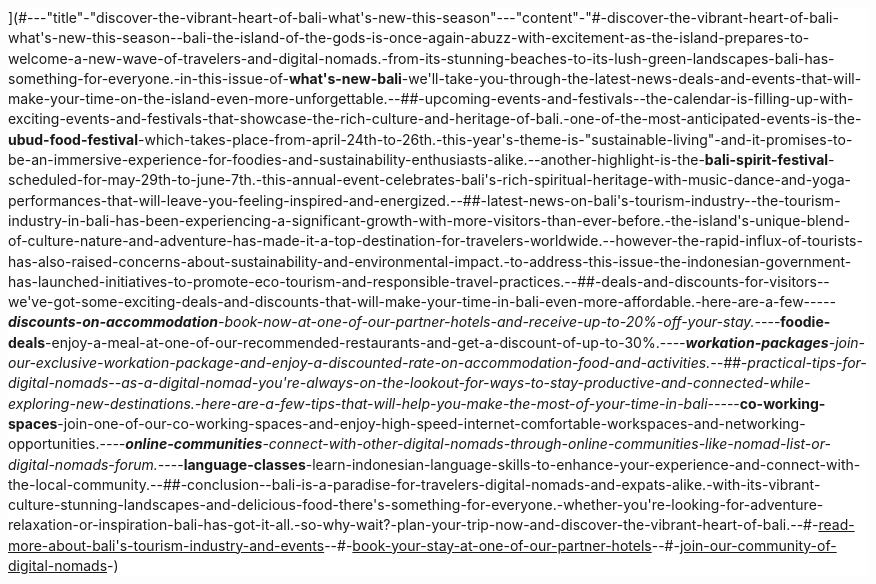 ](#---"title"-"discover-the-vibrant-heart-of-bali-what's-new-this-season"---"content"-"#-discover-the-vibrant-heart-of-bali-what's-new-this-season--bali-the-island-of-the-gods-is-once-again-abuzz-with-excitement-as-the-island-prepares-to-welcome-a-new-wave-of-travelers-and-digital-nomads.-from-its-stunning-beaches-to-its-lush-green-landscapes-bali-has-something-for-everyone.-in-this-issue-of-**what's-new-bali**-we'll-take-you-through-the-latest-news-deals-and-events-that-will-make-your-time-on-the-island-even-more-unforgettable.--##-upcoming-events-and-festivals--the-calendar-is-filling-up-with-exciting-events-and-festivals-that-showcase-the-rich-culture-and-heritage-of-bali.-one-of-the-most-anticipated-events-is-the-**ubud-food-festival**-which-takes-place-from-april-24th-to-26th.-this-year's-theme-is-"sustainable-living"-and-it-promises-to-be-an-immersive-experience-for-foodies-and-sustainability-enthusiasts-alike.--another-highlight-is-the-**bali-spirit-festival**-scheduled-for-may-29th-to-june-7th.-this-annual-event-celebrates-bali's-rich-spiritual-heritage-with-music-dance-and-yoga-performances-that-will-leave-you-feeling-inspired-and-energized.--##-latest-news-on-bali's-tourism-industry--the-tourism-industry-in-bali-has-been-experiencing-a-significant-growth-with-more-visitors-than-ever-before.-the-island's-unique-blend-of-culture-nature-and-adventure-has-made-it-a-top-destination-for-travelers-worldwide.--however-the-rapid-influx-of-tourists-has-also-raised-concerns-about-sustainability-and-environmental-impact.-to-address-this-issue-the-indonesian-government-has-launched-initiatives-to-promote-eco-tourism-and-responsible-travel-practices.--##-deals-and-discounts-for-visitors--we've-got-some-exciting-deals-and-discounts-that-will-make-your-time-in-bali-even-more-affordable.-here-are-a-few--*---**discounts-on-accommodation**-book-now-at-one-of-our-partner-hotels-and-receive-up-to-20%-off-your-stay.-*---**foodie-deals**-enjoy-a-meal-at-one-of-our-recommended-restaurants-and-get-a-discount-of-up-to-30%.-*---**workation-packages**-join-our-exclusive-workation-package-and-enjoy-a-discounted-rate-on-accommodation-food-and-activities.--##-practical-tips-for-digital-nomads--as-a-digital-nomad-you're-always-on-the-lookout-for-ways-to-stay-productive-and-connected-while-exploring-new-destinations.-here-are-a-few-tips-that-will-help-you-make-the-most-of-your-time-in-bali--*---**co-working-spaces**-join-one-of-our-co-working-spaces-and-enjoy-high-speed-internet-comfortable-workspaces-and-networking-opportunities.-*---**online-communities**-connect-with-other-digital-nomads-through-online-communities-like-nomad-list-or-digital-nomads-forum.-*---**language-classes**-learn-indonesian-language-skills-to-enhance-your-experience-and-connect-with-the-local-community.--##-conclusion--bali-is-a-paradise-for-travelers-digital-nomads-and-expats-alike.-with-its-vibrant-culture-stunning-landscapes-and-delicious-food-there's-something-for-everyone.-whether-you're-looking-for-adventure-relaxation-or-inspiration-bali-has-got-it-all.-so-why-wait?-plan-your-trip-now-and-discover-the-vibrant-heart-of-bali.--#-[read-more-about-bali's-tourism-industry-and-events](link-to-article)--#-[book-your-stay-at-one-of-our-partner-hotels](link-to-booking-page)--#-[join-our-community-of-digital-nomads](link-to-online-community)-)
